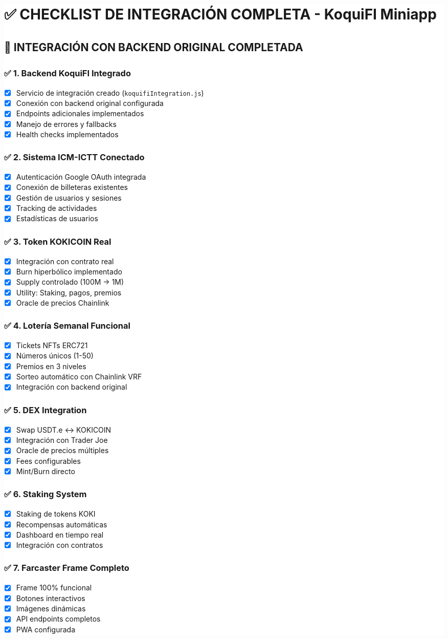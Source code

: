 # ✅ CHECKLIST DE INTEGRACIÓN COMPLETA - KoquiFI Miniapp

## 🎯 **INTEGRACIÓN CON BACKEND ORIGINAL COMPLETADA**

### **✅ 1. Backend KoquiFI Integrado**
- [x] Servicio de integración creado (`koquifiIntegration.js`)
- [x] Conexión con backend original configurada
- [x] Endpoints adicionales implementados
- [x] Manejo de errores y fallbacks
- [x] Health checks implementados

### **✅ 2. Sistema ICM-ICTT Conectado**
- [x] Autenticación Google OAuth integrada
- [x] Conexión de billeteras existentes
- [x] Gestión de usuarios y sesiones
- [x] Tracking de actividades
- [x] Estadísticas de usuarios

### **✅ 3. Token KOKICOIN Real**
- [x] Integración con contrato real
- [x] Burn hiperbólico implementado
- [x] Supply controlado (100M → 1M)
- [x] Utility: Staking, pagos, premios
- [x] Oracle de precios Chainlink

### **✅ 4. Lotería Semanal Funcional**
- [x] Tickets NFTs ERC721
- [x] Números únicos (1-50)
- [x] Premios en 3 niveles
- [x] Sorteo automático con Chainlink VRF
- [x] Integración con backend original

### **✅ 5. DEX Integration**
- [x] Swap USDT.e ↔ KOKICOIN
- [x] Integración con Trader Joe
- [x] Oracle de precios múltiples
- [x] Fees configurables
- [x] Mint/Burn directo

### **✅ 6. Staking System**
- [x] Staking de tokens KOKI
- [x] Recompensas automáticas
- [x] Dashboard en tiempo real
- [x] Integración con contratos

### **✅ 7. Farcaster Frame Completo**
- [x] Frame 100% funcional
- [x] Botones interactivos
- [x] Imágenes dinámicas
- [x] API endpoints completos
- [x] PWA configurada
